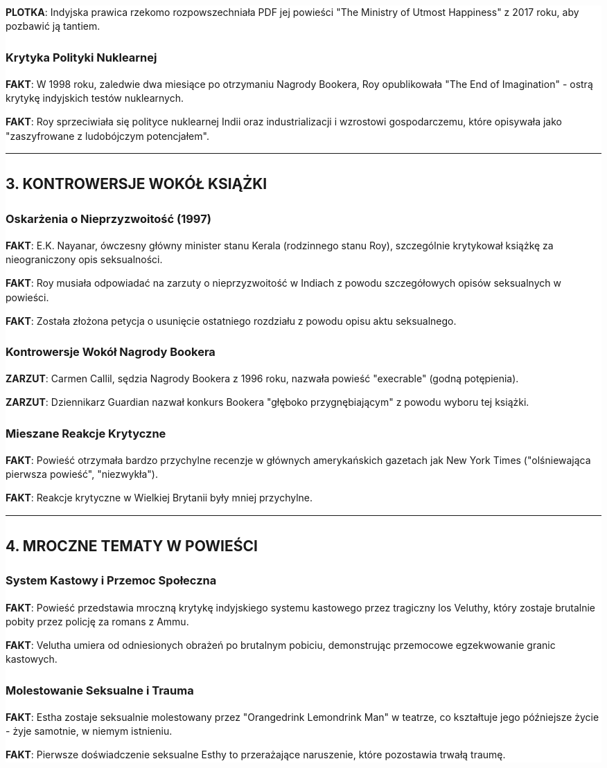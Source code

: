 **PLOTKA**: Indyjska prawica rzekomo rozpowszechniała PDF jej powieści "The Ministry of Utmost Happiness" z 2017 roku, aby pozbawić ją tantiem.

### Krytyka Polityki Nuklearnej
**FAKT**: W 1998 roku, zaledwie dwa miesiące po otrzymaniu Nagrody Bookera, Roy opublikowała "The End of Imagination" - ostrą krytykę indyjskich testów nuklearnych.

**FAKT**: Roy sprzeciwiała się polityce nuklearnej Indii oraz industrializacji i wzrostowi gospodarczemu, które opisywała jako "zaszyfrowane z ludobójczym potencjałem".

---

## 3. KONTROWERSJE WOKÓŁ KSIĄŻKI

### Oskarżenia o Nieprzyzwoitość (1997)
**FAKT**: E.K. Nayanar, ówczesny główny minister stanu Kerala (rodzinnego stanu Roy), szczególnie krytykował książkę za nieograniczony opis seksualności.

**FAKT**: Roy musiała odpowiadać na zarzuty o nieprzyzwoitość w Indiach z powodu szczegółowych opisów seksualnych w powieści.

**FAKT**: Została złożona petycja o usunięcie ostatniego rozdziału z powodu opisu aktu seksualnego.

### Kontrowersje Wokół Nagrody Bookera
**ZARZUT**: Carmen Callil, sędzia Nagrody Bookera z 1996 roku, nazwała powieść "execrable" (godną potępienia).

**ZARZUT**: Dziennikarz Guardian nazwał konkurs Bookera "głęboko przygnębiającym" z powodu wyboru tej książki.

### Mieszane Reakcje Krytyczne
**FAKT**: Powieść otrzymała bardzo przychylne recenzje w głównych amerykańskich gazetach jak New York Times ("olśniewająca pierwsza powieść", "niezwykła").

**FAKT**: Reakcje krytyczne w Wielkiej Brytanii były mniej przychylne.

---

## 4. MROCZNE TEMATY W POWIEŚCI

### System Kastowy i Przemoc Społeczna
**FAKT**: Powieść przedstawia mroczną krytykę indyjskiego systemu kastowego przez tragiczny los Veluthy, który zostaje brutalnie pobity przez policję za romans z Ammu.

**FAKT**: Velutha umiera od odniesionych obrażeń po brutalnym pobiciu, demonstrując przemocowe egzekwowanie granic kastowych.

### Molestowanie Seksualne i Trauma
**FAKT**: Estha zostaje seksualnie molestowany przez "Orangedrink Lemondrink Man" w teatrze, co kształtuje jego późniejsze życie - żyje samotnie, w niemym istnieniu.

**FAKT**: Pierwsze doświadczenie seksualne Esthy to przerażające naruszenie, które pozostawia trwałą traumę.
